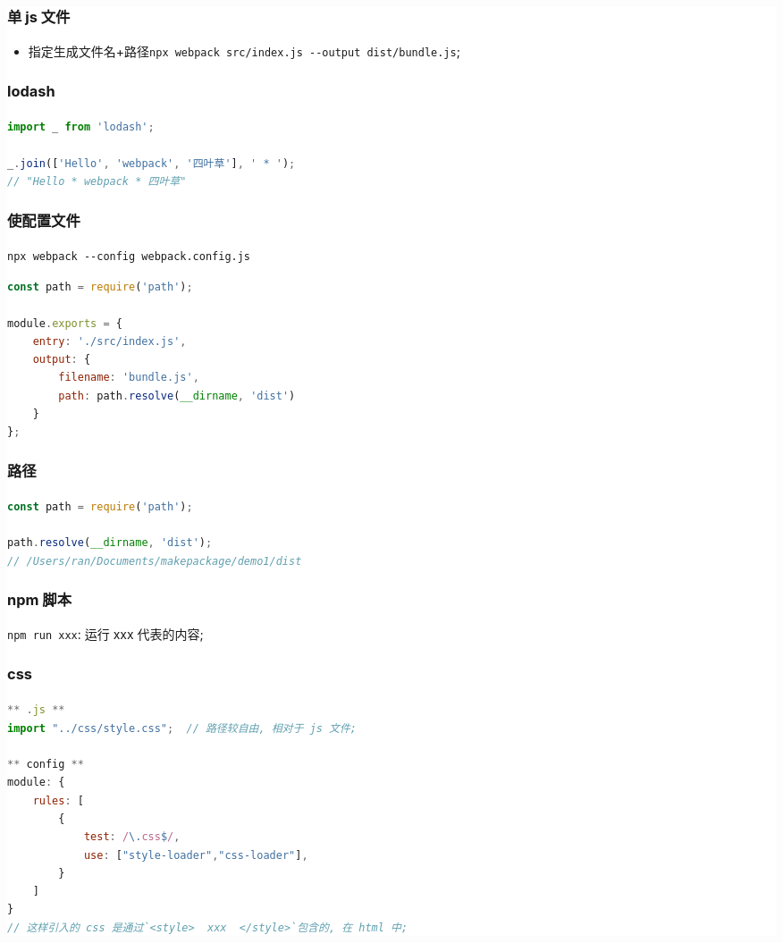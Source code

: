 ### 单 js 文件

- 指定生成文件名+路径`npx webpack src/index.js --output dist/bundle.js`;

### lodash

```js
import _ from 'lodash';

_.join(['Hello', 'webpack', '四叶草'], ' * ');
// "Hello * webpack * 四叶草"
```

### 使配置文件

`npx webpack --config webpack.config.js`

```js
const path = require('path');

module.exports = {
	entry: './src/index.js',
	output: {
		filename: 'bundle.js',
		path: path.resolve(__dirname, 'dist')
	}
};
```

### 路径

```js
const path = require('path');

path.resolve(__dirname, 'dist');
// /Users/ran/Documents/makepackage/demo1/dist
```

### npm 脚本

`npm run xxx`: 运行 xxx 代表的内容;

### css

```js
** .js **
import "../css/style.css";  // 路径较自由, 相对于 js 文件;

** config **
module: {
    rules: [
        {
            test: /\.css$/,
            use: ["style-loader","css-loader"],
        }
    ]
}
// 这样引入的 css 是通过`<style>  xxx  </style>`包含的, 在 html 中;
```

